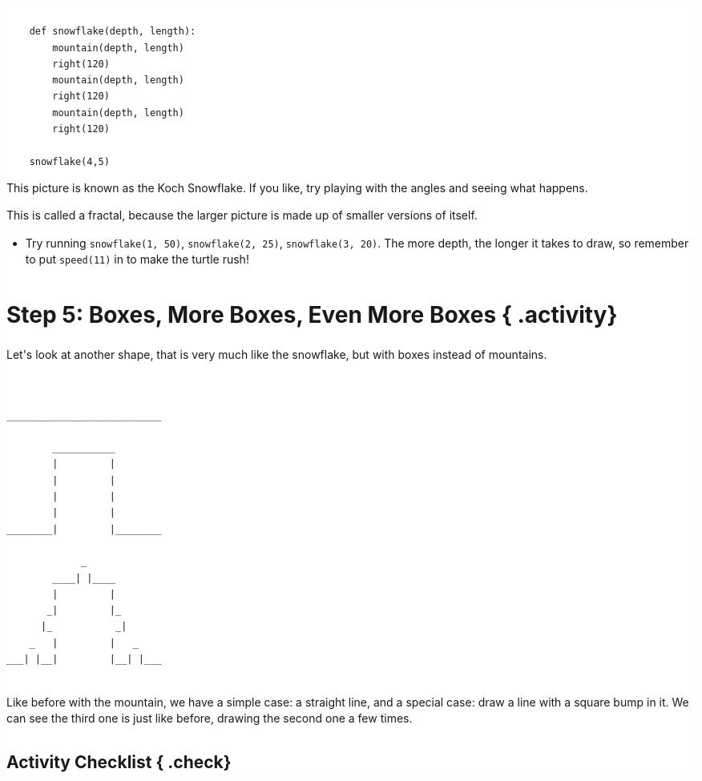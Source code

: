 ```{.language-python}

    def snowflake(depth, length):
        mountain(depth, length)
        right(120)
        mountain(depth, length)
        right(120)
        mountain(depth, length)
        right(120)

    snowflake(4,5)
```

This picture is known as the Koch Snowflake. If you like, try playing with the angles and seeing what happens.

This is called a fractal, because the larger picture is made up of smaller versions of itself.

+ Try running `snowflake(1, 50)`, `snowflake(2, 25)`, `snowflake(3, 20)`. The more depth, the longer it takes to draw, so remember to put `speed(11)` in to make the turtle rush!

# Step 5: Boxes, More Boxes, Even More Boxes { .activity}

Let's look at another shape, that is very much like the snowflake, but with boxes instead of mountains.
```


___________________________

        ___________
        |         |
        |         |
        |         |
        |         |
________|         |________

             _
        ____| |____
        |         |
       _|         |_
      |_           _|
    _   |         |   _
___| |__|         |__| |___


```

Like before with the mountain, we have a simple case: a straight line, and a special case: draw a line with a square bump in it. We can see the third one is just like before, drawing the second one a few times.

## Activity Checklist { .check}
